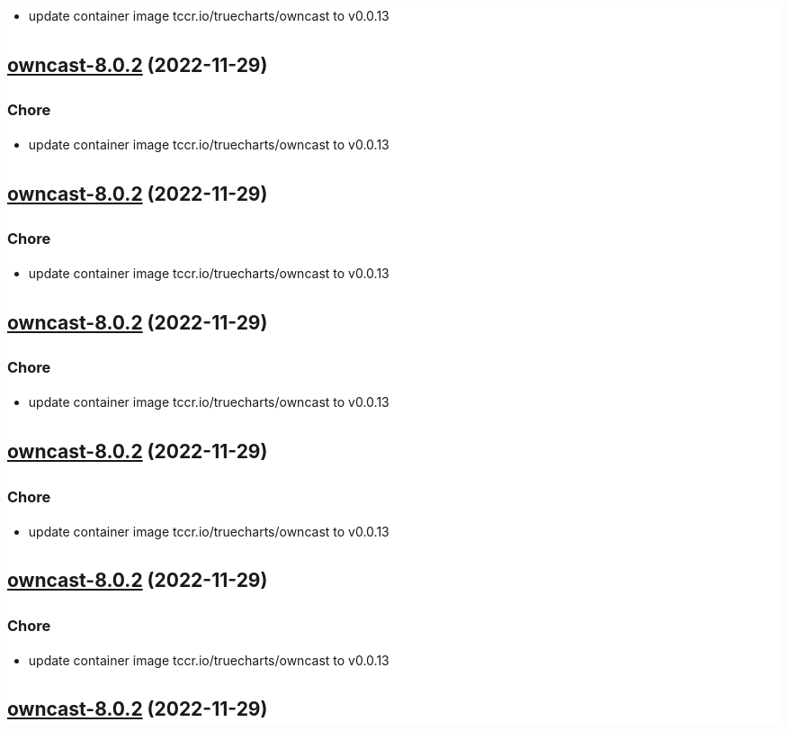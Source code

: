 - update container image tccr.io/truecharts/owncast to v0.0.13
  
  


## [owncast-8.0.2](https://github.com/truecharts/charts/compare/owncast-8.0.1...owncast-8.0.2) (2022-11-29)

### Chore

- update container image tccr.io/truecharts/owncast to v0.0.13
  
  


## [owncast-8.0.2](https://github.com/truecharts/charts/compare/owncast-8.0.1...owncast-8.0.2) (2022-11-29)

### Chore

- update container image tccr.io/truecharts/owncast to v0.0.13
  
  


## [owncast-8.0.2](https://github.com/truecharts/charts/compare/owncast-8.0.1...owncast-8.0.2) (2022-11-29)

### Chore

- update container image tccr.io/truecharts/owncast to v0.0.13
  
  


## [owncast-8.0.2](https://github.com/truecharts/charts/compare/owncast-8.0.1...owncast-8.0.2) (2022-11-29)

### Chore

- update container image tccr.io/truecharts/owncast to v0.0.13
  
  


## [owncast-8.0.2](https://github.com/truecharts/charts/compare/owncast-8.0.1...owncast-8.0.2) (2022-11-29)

### Chore

- update container image tccr.io/truecharts/owncast to v0.0.13
  
  


## [owncast-8.0.2](https://github.com/truecharts/charts/compare/owncast-8.0.1...owncast-8.0.2) (2022-11-29)
